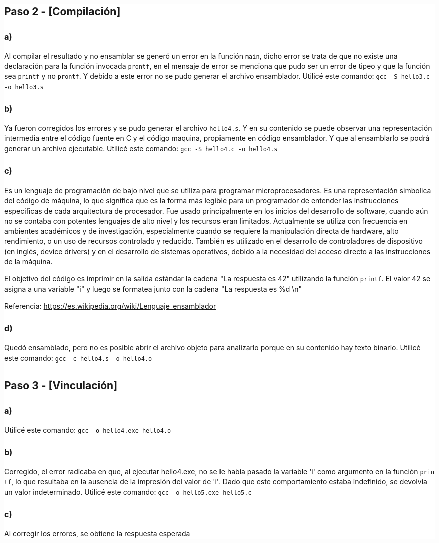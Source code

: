 ## Paso 2 - [Compilación]

### a)
Al compilar el resultado y no ensamblar se generó un error en la función `main`, dicho error se trata de que no existe una declaración para la función invocada `prontf`, en el mensaje de error se menciona que pudo ser un error de tipeo y que la función sea `printf` y no `prontf`. Y debido a este error no se pudo generar el archivo ensamblador.
Utilicé este comando: `gcc -S hello3.c -o hello3.s`

### b)
Ya fueron corregidos los errores y se pudo generar el archivo `hello4.s`. Y en su contenido se puede observar una representación intermedia entre el código fuente en C y el código maquina, propiamente en código ensamblador. Y que al ensamblarlo se podrá generar un archivo ejecutable.
Utilicé este comando: `gcc -S hello4.c -o hello4.s`

### c)
Es un lenguaje de programación de bajo nivel que se utiliza para programar microprocesadores. Es una representación simbolica del código de máquina, lo que significa que es la forma más legible para un programador de entender las instrucciones especificas de cada arquitectura de procesador. Fue usado principalmente en los inicios del desarrollo de software, cuando aún no se contaba con potentes lenguajes de alto nivel y los recursos eran limitados. Actualmente se utiliza con frecuencia en ambientes académicos y de investigación, especialmente cuando se requiere la manipulación directa de hardware, alto rendimiento, o un uso de recursos controlado y reducido. También es utilizado en el desarrollo de controladores de dispositivo (en inglés, device drivers) y en el desarrollo de sistemas operativos, debido a la necesidad del acceso directo a las instrucciones de la máquina.

El objetivo del código es imprimir en la salida estándar la cadena "La respuesta es 42" utilizando la función `printf`. El valor 42 se asigna a una variable "i" y luego se formatea junto con la cadena "La respuesta es %d \n"

Referencia: https://es.wikipedia.org/wiki/Lenguaje_ensamblador

### d)
Quedó ensamblado, pero no es posible abrir el archivo objeto para analizarlo porque en su contenido hay texto binario.
Utilicé este comando: `gcc -c hello4.s -o hello4.o`

## Paso 3 - [Vinculación]

### a) 
Utilicé este comando: `gcc -o hello4.exe hello4.o`

### b)
Corregido, el error radicaba en que, al ejecutar hello4.exe, no se le había pasado la variable 'i' como argumento en la función `printf`, lo que resultaba en la ausencia de la impresión del valor de 'i'. Dado que este comportamiento estaba indefinido, se devolvía un valor indeterminado.
Utilicé este comando: `gcc -o hello5.exe hello5.c`

### c)
Al corregir los errores, se obtiene la respuesta esperada
